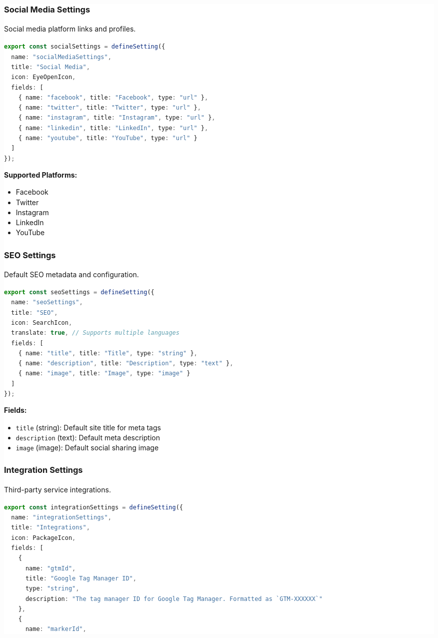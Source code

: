 ### Social Media Settings

Social media platform links and profiles.

```typescript
export const socialSettings = defineSetting({
  name: "socialMediaSettings",
  title: "Social Media",
  icon: EyeOpenIcon,
  fields: [
    { name: "facebook", title: "Facebook", type: "url" },
    { name: "twitter", title: "Twitter", type: "url" },
    { name: "instagram", title: "Instagram", type: "url" },
    { name: "linkedin", title: "LinkedIn", type: "url" },
    { name: "youtube", title: "YouTube", type: "url" }
  ]
});
```

**Supported Platforms:**
- Facebook
- Twitter  
- Instagram
- LinkedIn
- YouTube

### SEO Settings

Default SEO metadata and configuration.

```typescript
export const seoSettings = defineSetting({
  name: "seoSettings", 
  title: "SEO",
  icon: SearchIcon,
  translate: true, // Supports multiple languages
  fields: [
    { name: "title", title: "Title", type: "string" },
    { name: "description", title: "Description", type: "text" },
    { name: "image", title: "Image", type: "image" }
  ]
});
```

**Fields:**
- `title` (string): Default site title for meta tags
- `description` (text): Default meta description
- `image` (image): Default social sharing image

### Integration Settings

Third-party service integrations.

```typescript
export const integrationSettings = defineSetting({
  name: "integrationSettings",
  title: "Integrations", 
  icon: PackageIcon,
  fields: [
    {
      name: "gtmId",
      title: "Google Tag Manager ID",
      type: "string",
      description: "The tag manager ID for Google Tag Manager. Formatted as `GTM-XXXXXX`"
    },
    {
      name: "markerId", 
```